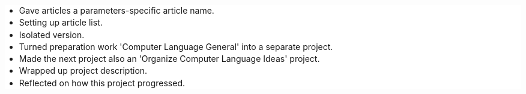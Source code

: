 - Gave articles a parameters-specific article name.
- Setting up article list.
- Isolated version.
- Turned preparation work 'Computer Language General' into a separate project.
- Made the next project also an 'Organize Computer Language Ideas' project.
- Wrapped up project description.
- Reflected on how this project progressed.